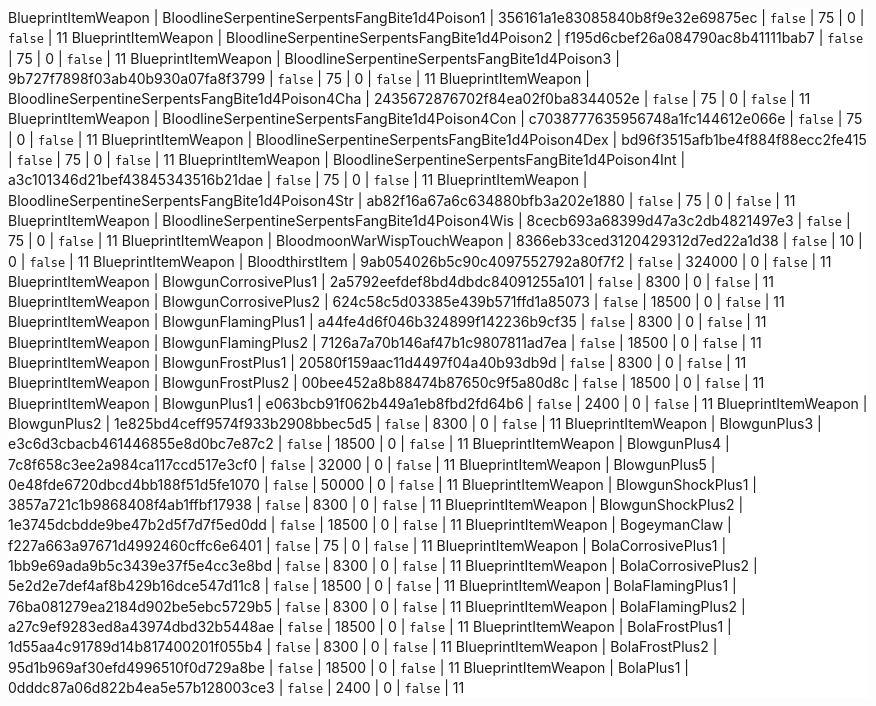 BlueprintItemWeapon | BloodlineSerpentineSerpentsFangBite1d4Poison1 | 356161a1e83085840b8f9e32e69875ec | `false` | 75 | 0 | `false` | 11
BlueprintItemWeapon | BloodlineSerpentineSerpentsFangBite1d4Poison2 | f195d6cbef26a084790ac8b41111bab7 | `false` | 75 | 0 | `false` | 11
BlueprintItemWeapon | BloodlineSerpentineSerpentsFangBite1d4Poison3 | 9b727f7898f03ab40b930a07fa8f3799 | `false` | 75 | 0 | `false` | 11
BlueprintItemWeapon | BloodlineSerpentineSerpentsFangBite1d4Poison4Cha | 2435672876702f84ea02f0ba8344052e | `false` | 75 | 0 | `false` | 11
BlueprintItemWeapon | BloodlineSerpentineSerpentsFangBite1d4Poison4Con | c7038777635956748a1fc144612e066e | `false` | 75 | 0 | `false` | 11
BlueprintItemWeapon | BloodlineSerpentineSerpentsFangBite1d4Poison4Dex | bd96f3515afb1be4f884f88ecc2fe415 | `false` | 75 | 0 | `false` | 11
BlueprintItemWeapon | BloodlineSerpentineSerpentsFangBite1d4Poison4Int | a3c101346d21bef43845343516b21dae | `false` | 75 | 0 | `false` | 11
BlueprintItemWeapon | BloodlineSerpentineSerpentsFangBite1d4Poison4Str | ab82f16a67a6c634880bfb3a202e1880 | `false` | 75 | 0 | `false` | 11
BlueprintItemWeapon | BloodlineSerpentineSerpentsFangBite1d4Poison4Wis | 8cecb693a68399d47a3c2db4821497e3 | `false` | 75 | 0 | `false` | 11
BlueprintItemWeapon | BloodmoonWarWispTouchWeapon | 8366eb33ced3120429312d7ed22a1d38 | `false` | 10 | 0 | `false` | 11
BlueprintItemWeapon | BloodthirstItem | 9ab054026b5c90c4097552792a80f7f2 | `false` | 324000 | 0 | `false` | 11
BlueprintItemWeapon | BlowgunCorrosivePlus1 | 2a5792eefdef8bd4dbdc84091255a101 | `false` | 8300 | 0 | `false` | 11
BlueprintItemWeapon | BlowgunCorrosivePlus2 | 624c58c5d03385e439b571ffd1a85073 | `false` | 18500 | 0 | `false` | 11
BlueprintItemWeapon | BlowgunFlamingPlus1 | a44fe4d6f046b324899f142236b9cf35 | `false` | 8300 | 0 | `false` | 11
BlueprintItemWeapon | BlowgunFlamingPlus2 | 7126a7a70b146af47b1c9807811ad7ea | `false` | 18500 | 0 | `false` | 11
BlueprintItemWeapon | BlowgunFrostPlus1 | 20580f159aac11d4497f04a40b93db9d | `false` | 8300 | 0 | `false` | 11
BlueprintItemWeapon | BlowgunFrostPlus2 | 00bee452a8b88474b87650c9f5a80d8c | `false` | 18500 | 0 | `false` | 11
BlueprintItemWeapon | BlowgunPlus1 | e063bcb91f062b449a1eb8fbd2fd64b6 | `false` | 2400 | 0 | `false` | 11
BlueprintItemWeapon | BlowgunPlus2 | 1e825bd4ceff9574f933b2908bbec5d5 | `false` | 8300 | 0 | `false` | 11
BlueprintItemWeapon | BlowgunPlus3 | e3c6d3cbacb461446855e8d0bc7e87c2 | `false` | 18500 | 0 | `false` | 11
BlueprintItemWeapon | BlowgunPlus4 | 7c8f658c3ee2a984ca117ccd517e3cf0 | `false` | 32000 | 0 | `false` | 11
BlueprintItemWeapon | BlowgunPlus5 | 0e48fde6720dbcd4bb188f51d5fe1070 | `false` | 50000 | 0 | `false` | 11
BlueprintItemWeapon | BlowgunShockPlus1 | 3857a721c1b9868408f4ab1ffbf17938 | `false` | 8300 | 0 | `false` | 11
BlueprintItemWeapon | BlowgunShockPlus2 | 1e3745dcbdde9be47b2d5f7d7f5ed0dd | `false` | 18500 | 0 | `false` | 11
BlueprintItemWeapon | BogeymanClaw | f227a663a97671d4992460cffc6e6401 | `false` | 75 | 0 | `false` | 11
BlueprintItemWeapon | BolaCorrosivePlus1 | 1bb9e69ada9b5c3439e37f5e4cc3e8bd | `false` | 8300 | 0 | `false` | 11
BlueprintItemWeapon | BolaCorrosivePlus2 | 5e2d2e7def4af8b429b16dce547d11c8 | `false` | 18500 | 0 | `false` | 11
BlueprintItemWeapon | BolaFlamingPlus1 | 76ba081279ea2184d902be5ebc5729b5 | `false` | 8300 | 0 | `false` | 11
BlueprintItemWeapon | BolaFlamingPlus2 | a27c9ef9283ed8a43974dbd32b5448ae | `false` | 18500 | 0 | `false` | 11
BlueprintItemWeapon | BolaFrostPlus1 | 1d55aa4c91789d14b817400201f055b4 | `false` | 8300 | 0 | `false` | 11
BlueprintItemWeapon | BolaFrostPlus2 | 95d1b969af30efd4996510f0d729a8be | `false` | 18500 | 0 | `false` | 11
BlueprintItemWeapon | BolaPlus1 | 0dddc87a06d822b4ea5e57b128003ce3 | `false` | 2400 | 0 | `false` | 11